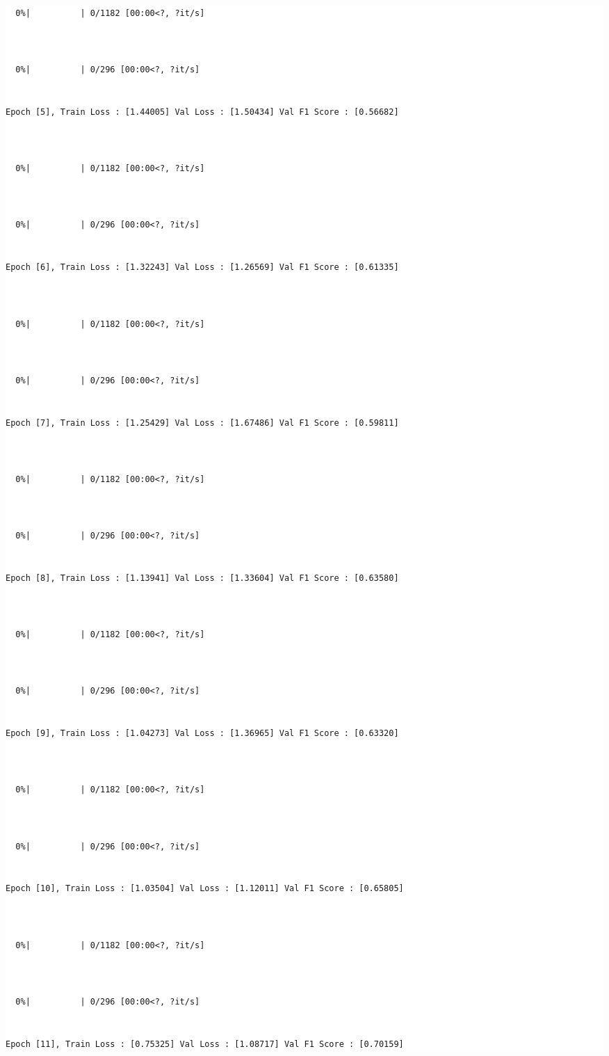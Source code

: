       0%|          | 0/1182 [00:00<?, ?it/s]



      0%|          | 0/296 [00:00<?, ?it/s]


    Epoch [5], Train Loss : [1.44005] Val Loss : [1.50434] Val F1 Score : [0.56682]
    


      0%|          | 0/1182 [00:00<?, ?it/s]



      0%|          | 0/296 [00:00<?, ?it/s]


    Epoch [6], Train Loss : [1.32243] Val Loss : [1.26569] Val F1 Score : [0.61335]
    


      0%|          | 0/1182 [00:00<?, ?it/s]



      0%|          | 0/296 [00:00<?, ?it/s]


    Epoch [7], Train Loss : [1.25429] Val Loss : [1.67486] Val F1 Score : [0.59811]
    


      0%|          | 0/1182 [00:00<?, ?it/s]



      0%|          | 0/296 [00:00<?, ?it/s]


    Epoch [8], Train Loss : [1.13941] Val Loss : [1.33604] Val F1 Score : [0.63580]
    


      0%|          | 0/1182 [00:00<?, ?it/s]



      0%|          | 0/296 [00:00<?, ?it/s]


    Epoch [9], Train Loss : [1.04273] Val Loss : [1.36965] Val F1 Score : [0.63320]
    


      0%|          | 0/1182 [00:00<?, ?it/s]



      0%|          | 0/296 [00:00<?, ?it/s]


    Epoch [10], Train Loss : [1.03504] Val Loss : [1.12011] Val F1 Score : [0.65805]
    


      0%|          | 0/1182 [00:00<?, ?it/s]



      0%|          | 0/296 [00:00<?, ?it/s]


    Epoch [11], Train Loss : [0.75325] Val Loss : [1.08717] Val F1 Score : [0.70159]
    